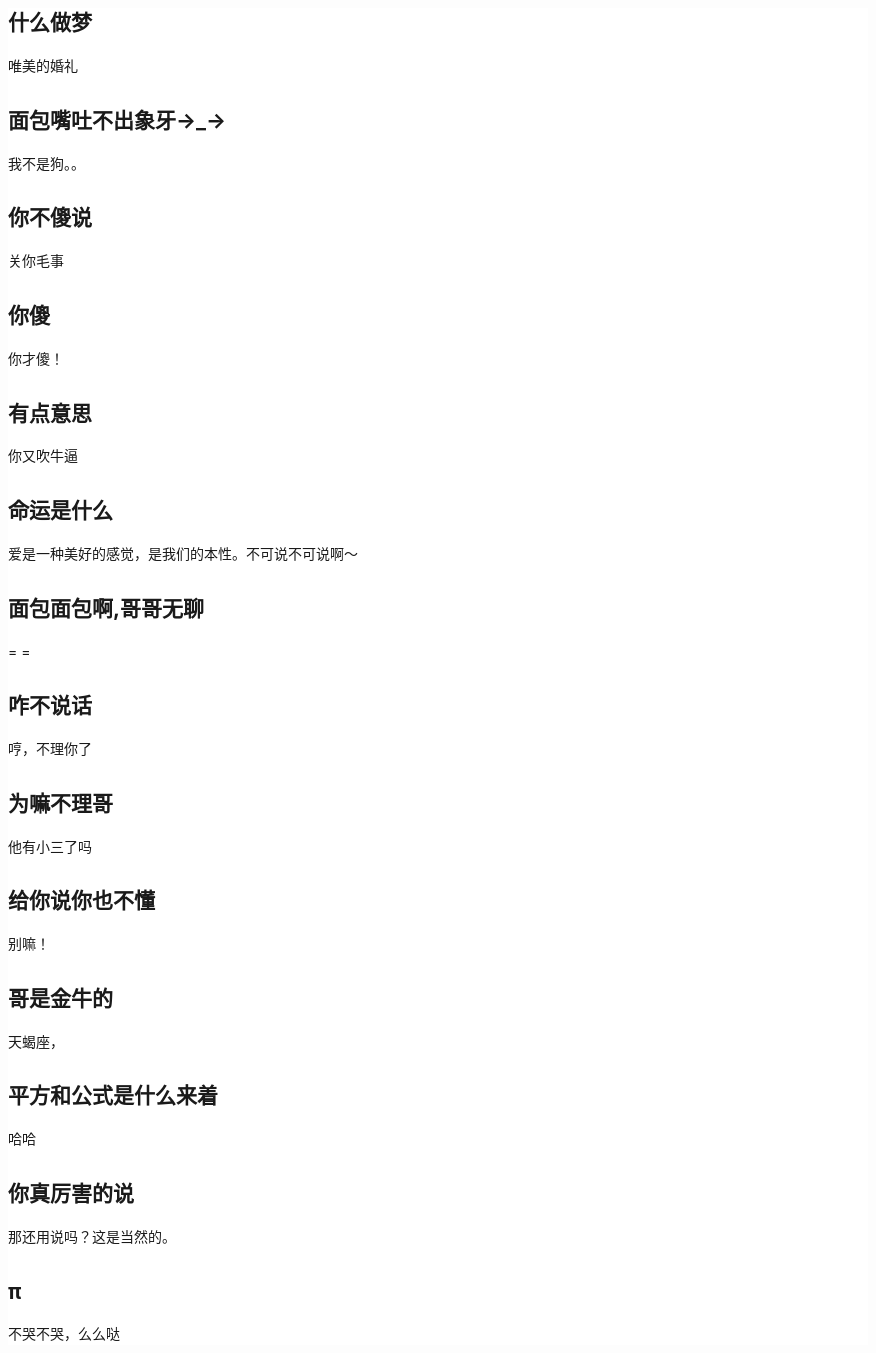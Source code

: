 ## 什么做梦
唯美的婚礼

## 面包嘴吐不出象牙→_→
我不是狗。。

## 你不傻说
关你毛事

## 你傻
你才傻！

## 有点意思
你又吹牛逼

## 命运是什么
爱是一种美好的感觉，是我们的本性。不可说不可说啊～

## 面包面包啊,哥哥无聊
= =

## 咋不说话
哼，不理你了

## 为嘛不理哥
他有小三了吗

## 给你说你也不懂
别嘛！

## 哥是金牛的
天蝎座，

## 平方和公式是什么来着
哈哈

## 你真厉害的说
那还用说吗？这是当然的。

## π
不哭不哭，么么哒
